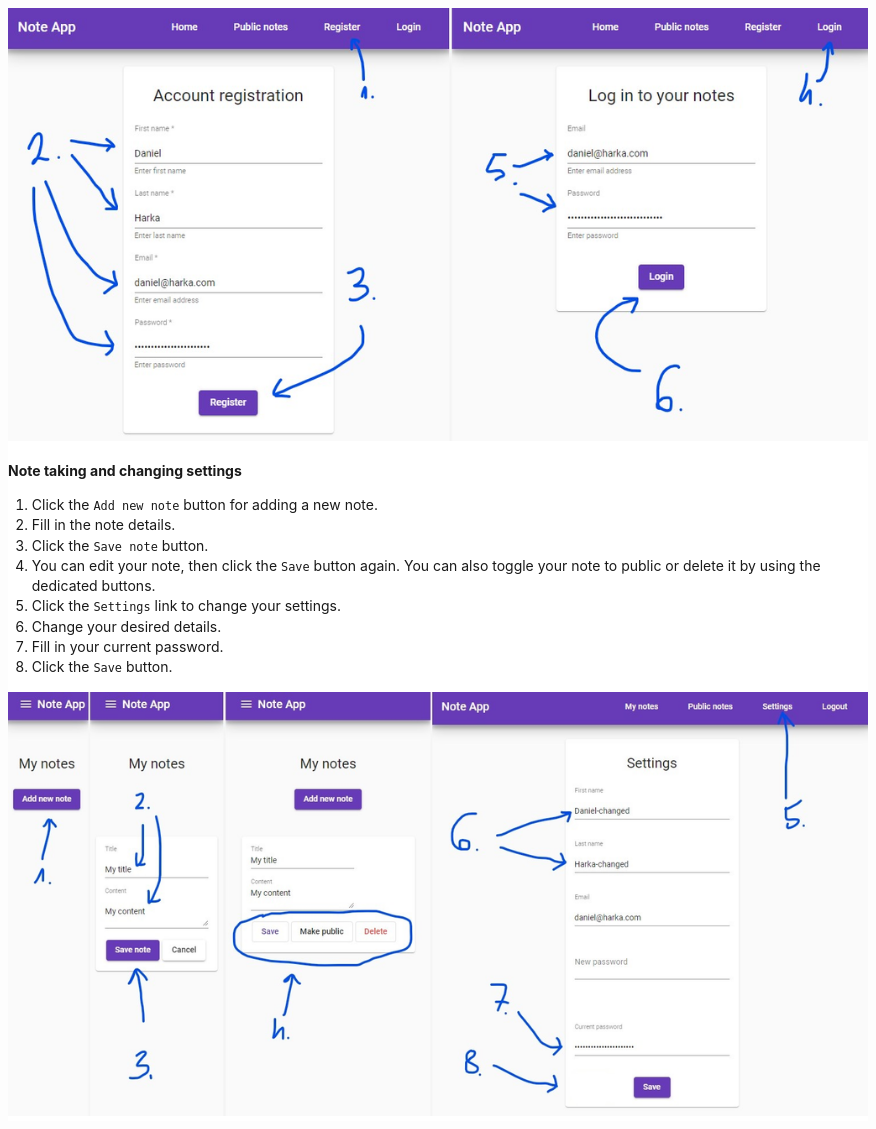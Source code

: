 ![registration-login](files/registration-login.jpg)

**Note taking and changing settings**

1. Click the `Add new note` button for adding a new note.
2. Fill in the note details.
3. Click the `Save note` button.
4. You can edit your note, then click the `Save` button again. You can also toggle your note to public or delete it by using the dedicated buttons.
5. Click the `Settings` link to change your settings.
6. Change your desired details.
7. Fill in your current password.
8. Click the `Save` button.

![note-settings](files/note-settings.jpg)
